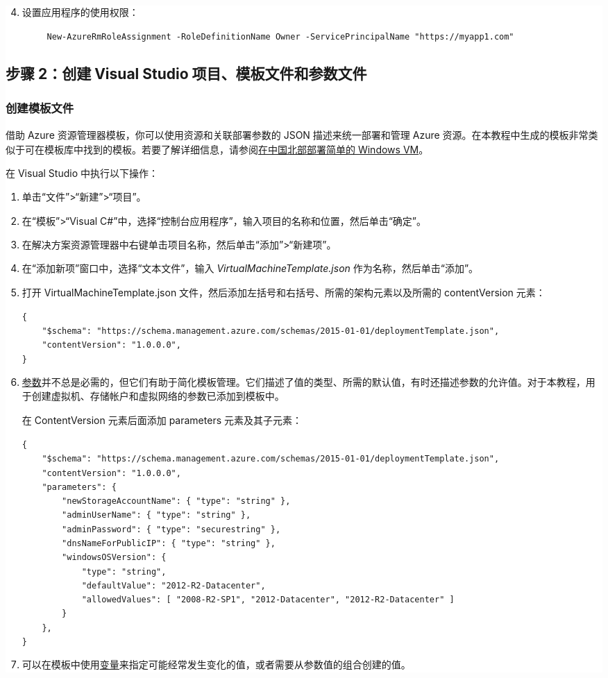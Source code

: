 4. 设置应用程序的使用权限：

			New-AzureRmRoleAssignment -RoleDefinitionName Owner -ServicePrincipalName "https://myapp1.com"

## 步骤 2：创建 Visual Studio 项目、模板文件和参数文件

### 创建模板文件

借助 Azure 资源管理器模板，你可以使用资源和关联部署参数的 JSON 描述来统一部署和管理 Azure 资源。在本教程中生成的模板非常类似于可在模板库中找到的模板。若要了解详细信息，请参阅[在中国北部部署简单的 Windows VM](https://azure.microsoft.com/documentation/templates/101-simple-windows-vm/)。

在 Visual Studio 中执行以下操作：

1. 单击“文件”>“新建”>“项目”。

2. 在“模板”>“Visual C#”中，选择“控制台应用程序”，输入项目的名称和位置，然后单击“确定”。

3. 在解决方案资源管理器中右键单击项目名称，然后单击“添加”>“新建项”。

4. 在“添加新项”窗口中，选择“文本文件”，输入 *VirtualMachineTemplate.json* 作为名称，然后单击“添加”。

5. 打开 VirtualMachineTemplate.json 文件，然后添加左括号和右括号、所需的架构元素以及所需的 contentVersion 元素：

	```
	{
		"$schema": "https://schema.management.azure.com/schemas/2015-01-01/deploymentTemplate.json",
		"contentVersion": "1.0.0.0",
	}
	```

6. [参数](/documentation/articles/resource-group-authoring-templates#parameters)并不总是必需的，但它们有助于简化模板管理。它们描述了值的类型、所需的默认值，有时还描述参数的允许值。对于本教程，用于创建虚拟机、存储帐户和虚拟网络的参数已添加到模板中。

    在 ContentVersion 元素后面添加 parameters 元素及其子元素：

	```
	{
		"$schema": "https://schema.management.azure.com/schemas/2015-01-01/deploymentTemplate.json",
		"contentVersion": "1.0.0.0",
		"parameters": {
			"newStorageAccountName": { "type": "string" },
			"adminUserName": { "type": "string" },
			"adminPassword": { "type": "securestring" },
			"dnsNameForPublicIP": { "type": "string" },
			"windowsOSVersion": {
				"type": "string",
				"defaultValue": "2012-R2-Datacenter",
				"allowedValues": [ "2008-R2-SP1", "2012-Datacenter", "2012-R2-Datacenter" ]
			}
		},
 	}
	```

7. 可以在模板中使用[变量](/documentation/articles/resource-group-authoring-templates#variables)来指定可能经常发生变化的值，或者需要从参数值的组合创建的值。
